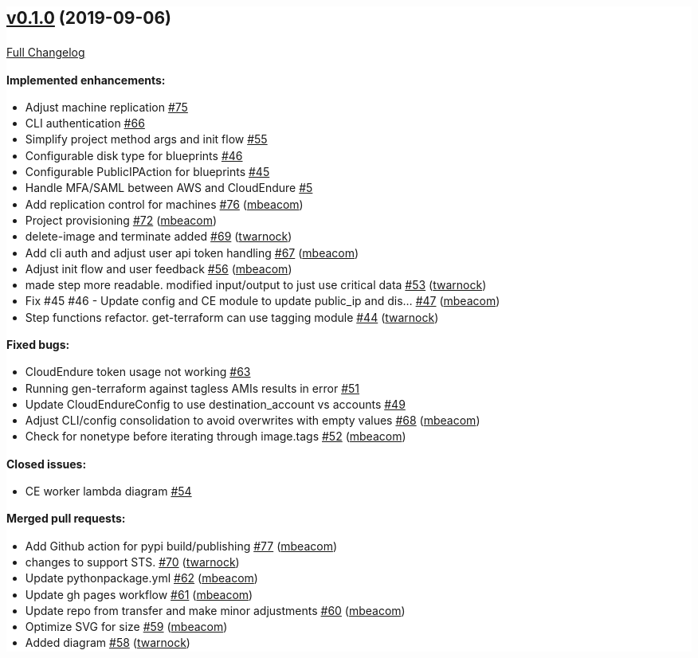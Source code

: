 ## [v0.1.0](https://github.com/2ndWatch/cloudendure-python/tree/v0.1.0) (2019-09-06)
[Full Changelog](https://github.com/2ndWatch/cloudendure-python/compare/v0.0.10...v0.1.0)

**Implemented enhancements:**

- Adjust machine replication [\#75](https://github.com/2ndWatch/cloudendure-python/issues/75)
- CLI authentication [\#66](https://github.com/2ndWatch/cloudendure-python/issues/66)
- Simplify project method args and init flow [\#55](https://github.com/2ndWatch/cloudendure-python/issues/55)
- Configurable disk type for blueprints [\#46](https://github.com/2ndWatch/cloudendure-python/issues/46)
- Configurable PublicIPAction for blueprints [\#45](https://github.com/2ndWatch/cloudendure-python/issues/45)
- Handle MFA/SAML between AWS and CloudEndure [\#5](https://github.com/2ndWatch/cloudendure-python/issues/5)
- Add replication control for machines [\#76](https://github.com/2ndWatch/cloudendure-python/pull/76) ([mbeacom](https://github.com/mbeacom))
- Project provisioning [\#72](https://github.com/2ndWatch/cloudendure-python/pull/72) ([mbeacom](https://github.com/mbeacom))
- delete-image and terminate added [\#69](https://github.com/2ndWatch/cloudendure-python/pull/69) ([twarnock](https://github.com/twarnock))
- Add cli auth and adjust user api token handling [\#67](https://github.com/2ndWatch/cloudendure-python/pull/67) ([mbeacom](https://github.com/mbeacom))
- Adjust init flow and user feedback [\#56](https://github.com/2ndWatch/cloudendure-python/pull/56) ([mbeacom](https://github.com/mbeacom))
- made step more readable.  modified input/output to just use critical data [\#53](https://github.com/2ndWatch/cloudendure-python/pull/53) ([twarnock](https://github.com/twarnock))
- Fix \#45 \#46 - Update config and CE module to update public\_ip and dis… [\#47](https://github.com/2ndWatch/cloudendure-python/pull/47) ([mbeacom](https://github.com/mbeacom))
- Step functions refactor.  get-terraform can use tagging module [\#44](https://github.com/2ndWatch/cloudendure-python/pull/44) ([twarnock](https://github.com/twarnock))

**Fixed bugs:**

- CloudEndure token usage not working [\#63](https://github.com/2ndWatch/cloudendure-python/issues/63)
- Running gen-terraform against tagless AMIs results in error [\#51](https://github.com/2ndWatch/cloudendure-python/issues/51)
- Update CloudEndureConfig to use destination\_account vs accounts [\#49](https://github.com/2ndWatch/cloudendure-python/issues/49)
- Adjust CLI/config consolidation to avoid overwrites with empty values [\#68](https://github.com/2ndWatch/cloudendure-python/pull/68) ([mbeacom](https://github.com/mbeacom))
- Check for nonetype before iterating through image.tags [\#52](https://github.com/2ndWatch/cloudendure-python/pull/52) ([mbeacom](https://github.com/mbeacom))

**Closed issues:**

- CE worker lambda diagram [\#54](https://github.com/2ndWatch/cloudendure-python/issues/54)

**Merged pull requests:**

- Add Github action for pypi build/publishing [\#77](https://github.com/2ndWatch/cloudendure-python/pull/77) ([mbeacom](https://github.com/mbeacom))
- changes to support STS.   [\#70](https://github.com/2ndWatch/cloudendure-python/pull/70) ([twarnock](https://github.com/twarnock))
- Update pythonpackage.yml [\#62](https://github.com/2ndWatch/cloudendure-python/pull/62) ([mbeacom](https://github.com/mbeacom))
- Update gh pages workflow [\#61](https://github.com/2ndWatch/cloudendure-python/pull/61) ([mbeacom](https://github.com/mbeacom))
- Update repo from transfer and make minor adjustments [\#60](https://github.com/2ndWatch/cloudendure-python/pull/60) ([mbeacom](https://github.com/mbeacom))
- Optimize SVG for size [\#59](https://github.com/2ndWatch/cloudendure-python/pull/59) ([mbeacom](https://github.com/mbeacom))
- Added diagram [\#58](https://github.com/2ndWatch/cloudendure-python/pull/58) ([twarnock](https://github.com/twarnock))